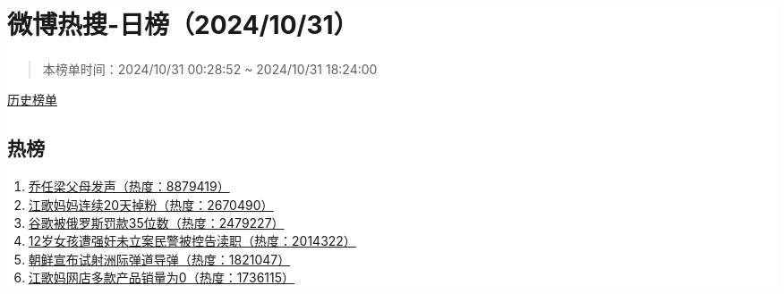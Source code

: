 <h1>
微博热搜-日榜（2024/10/31）
</h1>
<blockquote>
<p>
本榜单时间：2024/10/31 00:28:52 ~ 2024/10/31 18:24:00
</p>
</blockquote>
<p>
<a href="https://github.com/daifee/weibo-hot-search/tree/main/archives/daily">历史榜单</a>
</p>
<h2>
热榜
</h2>
<ol>

<li>
<a href="https://s.weibo.com/weibo?q=%23%E4%B9%94%E4%BB%BB%E6%A2%81%E7%88%B6%E6%AF%8D%E5%8F%91%E5%A3%B0%23" target="weibo">
乔任梁父母发声（热度：8879419）
</a>
</li>

<li>
<a href="https://s.weibo.com/weibo?q=%23%E6%B1%9F%E6%AD%8C%E5%A6%88%E5%A6%88%E8%BF%9E%E7%BB%AD20%E5%A4%A9%E6%8E%89%E7%B2%89%23" target="weibo">
江歌妈妈连续20天掉粉（热度：2670490）
</a>
</li>

<li>
<a href="https://s.weibo.com/weibo?q=%23%E8%B0%B7%E6%AD%8C%E8%A2%AB%E4%BF%84%E7%BD%97%E6%96%AF%E7%BD%9A%E6%AC%BE35%E4%BD%8D%E6%95%B0%23" target="weibo">
谷歌被俄罗斯罚款35位数（热度：2479227）
</a>
</li>

<li>
<a href="https://s.weibo.com/weibo?q=%2312%E5%B2%81%E5%A5%B3%E5%AD%A9%E9%81%AD%E5%BC%BA%E5%A5%B8%E6%9C%AA%E7%AB%8B%E6%A1%88%E6%B0%91%E8%AD%A6%E8%A2%AB%E6%8E%A7%E5%91%8A%E6%B8%8E%E8%81%8C%23" target="weibo">
12岁女孩遭强奸未立案民警被控告渎职（热度：2014322）
</a>
</li>

<li>
<a href="https://s.weibo.com/weibo?q=%23%E6%9C%9D%E9%B2%9C%E5%AE%A3%E5%B8%83%E8%AF%95%E5%B0%84%E6%B4%B2%E9%99%85%E5%BC%B9%E9%81%93%E5%AF%BC%E5%BC%B9%23" target="weibo">
朝鲜宣布试射洲际弹道导弹（热度：1821047）
</a>
</li>

<li>
<a href="https://s.weibo.com/weibo?q=%23%E6%B1%9F%E6%AD%8C%E5%A6%88%E7%BD%91%E5%BA%97%E5%A4%9A%E6%AC%BE%E4%BA%A7%E5%93%81%E9%94%80%E9%87%8F%E4%B8%BA0%23" target="weibo">
江歌妈网店多款产品销量为0（热度：1736115）
</a>
</li>
